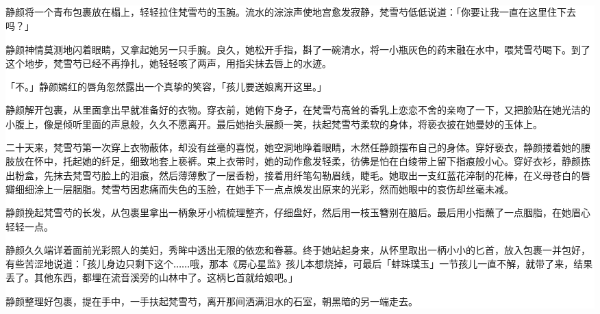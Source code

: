 静颜将一个青布包裹放在榻上，轻轻拉住梵雪芍的玉腕。流水的淙淙声使地宫愈发寂静，梵雪芍低低说道：「你要让我一直在这里住下去吗？」

静颜神情莫测地闪着眼睛，又拿起她另一只手腕。良久，她松开手指，斟了一碗清水，将一小瓶灰色的药末融在水中，喂梵雪芍喝下。到了这个地步，梵雪芍已经不再挣扎，她轻轻咳了两声，用指尖抹去唇上的水迹。

「不。」静颜嫣红的唇角忽然露出一个真挚的笑容，「孩儿要送娘离开这里。」

静颜解开包裹，从里面拿出早就准备好的衣物。穿衣前，她俯下身子，在梵雪芍高耸的香乳上恋恋不舍的亲吻了一下，又把脸贴在她光洁的小腹上，像是倾听里面的声息般，久久不愿离开。最后她抬头展颜一笑，扶起梵雪芍柔软的身体，将亵衣披在她曼妙的玉体上。

二十天来，梵雪芍第一次穿上衣物蔽体，却没有丝毫的喜悦，她空洞地睁着眼睛，木然任静颜摆布自己的身体。穿好亵衣，静颜搂着她的腰肢放在怀中，托起她的纤足，细致地套上亵裤。束上衣带时，她的动作愈发轻柔，彷佛是怕在白绫带上留下指痕般小心。穿好衣衫，静颜拣出粉盒，先抹去梵雪芍脸上的泪痕，然后薄薄敷了一层香粉，接着用纤笔勾勒眉线，睫毛。她取出一支红蓝花淬制的花棒，在义母苍白的唇瓣细细涂上一层胭脂。梵雪芍因悲痛而失色的玉脸，在她手下一点点焕发出原来的光彩，然而她眼中的哀伤却丝毫未减。

静颜挽起梵雪芍的长发，从包裹里拿出一柄象牙小梳梳理整齐，仔细盘好，然后用一枝玉簪别在脑后。最后用小指蘸了一点胭脂，在她眉心轻轻一点。

静颜久久端详着面前光彩照人的美妇，秀眸中透出无限的依恋和眷慕。终于她站起身来，从怀里取出一柄小小的匕首，放入包裹一并包好，有些苦涩地说道：「孩儿身边只剩下这个……哦，那本《房心星监》孩儿本想烧掉，可最后「蚌珠璞玉」一节孩儿一直不解，就带了来，结果丢了。其他东西，都埋在流音溪旁的山林中了。这柄匕首就给娘吧。」

静颜整理好包裹，提在手中，一手扶起梵雪芍，离开那间洒满泪水的石室，朝黑暗的另一端走去。

